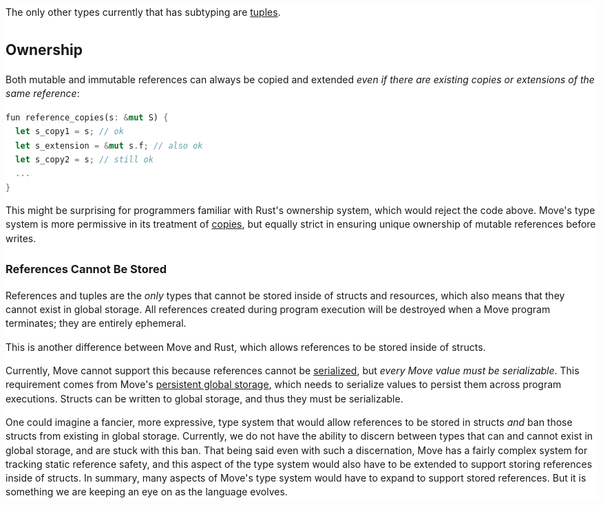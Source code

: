 The only other types currently that has subtyping are [tuples](doc:move-primitives-tuples-unit).

## Ownership

Both mutable and immutable references can always be copied and extended *even if there are existing copies or extensions of the same reference*:

```rust
fun reference_copies(s: &mut S) {
  let s_copy1 = s; // ok
  let s_extension = &mut s.f; // also ok
  let s_copy2 = s; // still ok
  ...
}
```

This might be surprising for programmers familiar with Rust's ownership system, which would reject the code above. Move's type system is more permissive in its treatment of [copies](doc:move-basics-equality), but equally strict in ensuring unique ownership of mutable references before writes.

### References Cannot Be Stored

References and tuples are the *only* types that cannot be stored inside of structs and resources, which also means that they cannot exist in global storage. All references created during program execution will be destroyed when a Move program terminates; they are entirely ephemeral.

This is another difference between Move and Rust, which allows references to be stored inside of structs.

Currently, Move cannot support this because references cannot be [serialized](https://en.wikipedia.org/wiki/Serialization), but *every Move value must be serializable*. This requirement comes from Move's [persistent global storage](doc:move-global-storage-structure), which needs to serialize values to persist them across program executions. Structs can be written to global storage, and thus they must be serializable.

One could imagine a fancier, more expressive, type system that would allow references to be stored in structs *and* ban those structs from existing in global storage. Currently, we do not have the ability to discern between types that can and cannot exist in global storage, and are stuck with this ban. That being said even with such a discernation, Move has a fairly complex system for tracking static reference safety, and this aspect of the type system would also have to be extended to support storing references inside of structs. In summary, many aspects of Move's type system would have to expand to support stored references. But it is something we are keeping an eye on as the language evolves.